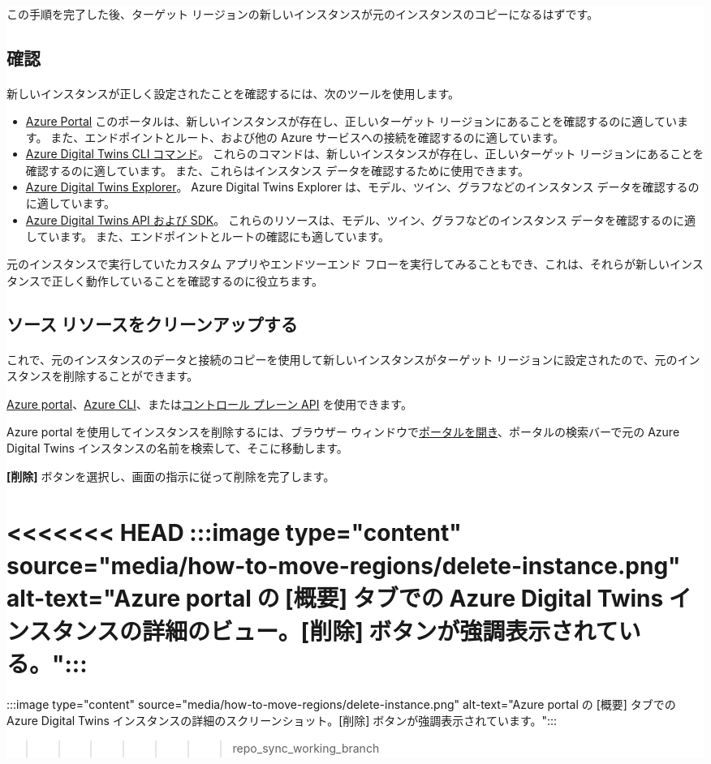 この手順を完了した後、ターゲット リージョンの新しいインスタンスが元のインスタンスのコピーになるはずです。

## <a name="verify"></a>確認

新しいインスタンスが正しく設定されたことを確認するには、次のツールを使用します。

* [Azure Portal](https://portal.azure.com) このポータルは、新しいインスタンスが存在し、正しいターゲット リージョンにあることを確認するのに適しています。 また、エンドポイントとルート、および他の Azure サービスへの接続を確認するのに適しています。
* [Azure Digital Twins CLI コマンド](/cli/azure/dt?view=azure-cli-latest&preserve-view=true)。 これらのコマンドは、新しいインスタンスが存在し、正しいターゲット リージョンにあることを確認するのに適しています。 また、これらはインスタンス データを確認するために使用できます。
* [Azure Digital Twins Explorer](/samples/azure-samples/digital-twins-explorer/digital-twins-explorer/)。 Azure Digital Twins Explorer は、モデル、ツイン、グラフなどのインスタンス データを確認するのに適しています。
* [Azure Digital Twins API および SDK](concepts-apis-sdks.md)。 これらのリソースは、モデル、ツイン、グラフなどのインスタンス データを確認するのに適しています。 また、エンドポイントとルートの確認にも適しています。

元のインスタンスで実行していたカスタム アプリやエンドツーエンド フローを実行してみることもでき、これは、それらが新しいインスタンスで正しく動作していることを確認するのに役立ちます。

## <a name="clean-up-source-resources"></a>ソース リソースをクリーンアップする

これで、元のインスタンスのデータと接続のコピーを使用して新しいインスタンスがターゲット リージョンに設定されたので、元のインスタンスを削除することができます。

[Azure portal](https://portal.azure.com)、[Azure CLI](/cli/azure/dt?view=azure-cli-latest&preserve-view=true)、または[コントロール プレーン API](concepts-apis-sdks.md#overview-control-plane-apis) を使用できます。

Azure portal を使用してインスタンスを削除するには、ブラウザー ウィンドウで[ポータルを開き](https://portal.azure.com)、ポータルの検索バーで元の Azure Digital Twins インスタンスの名前を検索して、そこに移動します。

**[削除]** ボタンを選択し、画面の指示に従って削除を完了します。

<<<<<<< HEAD
:::image type="content" source="media/how-to-move-regions/delete-instance.png" alt-text="Azure portal の [概要] タブでの Azure Digital Twins インスタンスの詳細のビュー。[削除] ボタンが強調表示されている。":::
=======
:::image type="content" source="media/how-to-move-regions/delete-instance.png" alt-text="Azure portal の [概要] タブでの Azure Digital Twins インスタンスの詳細のスクリーンショット。[削除] ボタンが強調表示されています。":::
>>>>>>> repo_sync_working_branch

